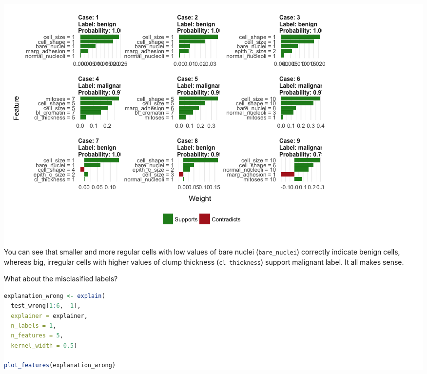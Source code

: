 ![](2017-11-07-automated_machine_learning_in_cancer_detection_files/figure-markdown_github/corr_lime-1.png)

You can see that smaller and more regular cells with low values of bare nuclei (`bare_nuclei`) correctly indicate benign cells, whereas big, irregular cells with higher values of clump thickness (`cl_thickness`) support malignant label. It all makes sense.

What about the misclasified labels?

``` r
explanation_wrong <- explain(
  test_wrong[1:6, -1],
  explainer = explainer,
  n_labels = 1,
  n_features = 5,
  kernel_width = 0.5)

plot_features(explanation_wrong)
```
